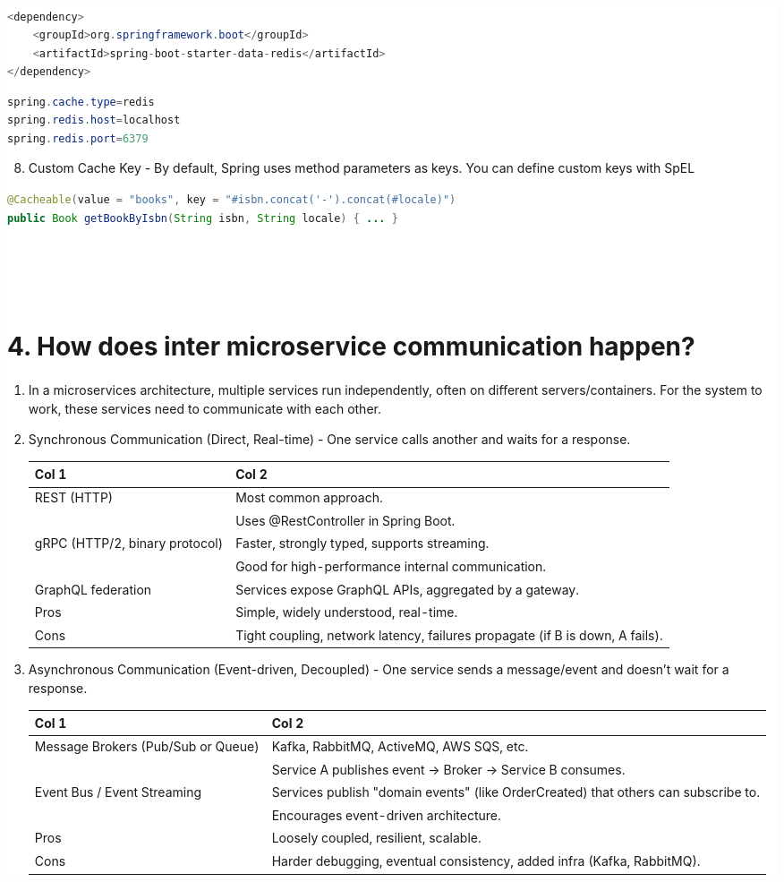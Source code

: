 ```java
<dependency>
    <groupId>org.springframework.boot</groupId>
    <artifactId>spring-boot-starter-data-redis</artifactId>
</dependency>
```
```java
spring.cache.type=redis
spring.redis.host=localhost
spring.redis.port=6379
```
8. Custom Cache Key - By default, Spring uses method parameters as keys. You can define custom keys with SpEL
```java
@Cacheable(value = "books", key = "#isbn.concat('-').concat(#locale)")
public Book getBookByIsbn(String isbn, String locale) { ... }
```
<br />
<br />
<br />



# 4. How does inter microservice communication happen?
1. In a microservices architecture, multiple services run independently, often on different servers/containers. For the system to work, these services need to communicate with each other.  
2. Synchronous Communication (Direct, Real-time) - One service calls another and waits for a response.   

    | Col 1 | Col 2 |
    |-----|---------|
    | REST (HTTP) | Most common approach. |
    | | Uses @RestController in Spring Boot. |
    | gRPC (HTTP/2, binary protocol) | Faster, strongly typed, supports streaming. |
    | | Good for high-performance internal communication. |
    | GraphQL federation | Services expose GraphQL APIs, aggregated by a gateway. |
    | Pros | Simple, widely understood, real-time. |
    | Cons | Tight coupling, network latency, failures propagate (if B is down, A fails). |

3. Asynchronous Communication (Event-driven, Decoupled) - One service sends a message/event and doesn’t wait for a response.

    | Col 1 | Col 2 |
    |-----|---------|
    | Message Brokers (Pub/Sub or Queue) | Kafka, RabbitMQ, ActiveMQ, AWS SQS, etc. |
    | | Service A publishes event → Broker → Service B consumes. |
    | Event Bus / Event Streaming | Services publish "domain events" (like OrderCreated) that others can subscribe to. |
    | | Encourages event-driven architecture. |
    | Pros | Loosely coupled, resilient, scalable. |
    | Cons | Harder debugging, eventual consistency, added infra (Kafka, RabbitMQ). |
